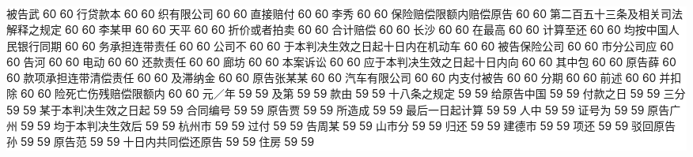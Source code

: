被告武 60 60
行贷款本 60 60
织有限公司 60 60
直接赔付 60 60
李秀 60 60
保险赔偿限额内赔偿原告 60 60
第二百五十三条及相关司法解释之规定 60 60
李某甲 60 60
天平 60 60
折价或者拍卖 60 60
合计赔偿 60 60
长沙 60 60
在最高 60 60
计算至还 60 60
均按中国人民银行同期 60 60
务承担连带责任 60 60
公司不 60 60
于本判决生效之日起十日内在机动车 60 60
被告保险公司 60 60
市分公司应 60 60
告河 60 60
电动 60 60
还款责任 60 60
廊坊 60 60
本案诉讼 60 60
应于本判决生效之日起十日内向 60 60
其中包 60 60
原告薛 60 60
款项承担连带清偿责任 60 60
及滞纳金 60 60
原告张某某 60 60
汽车有限公司 60 60
内支付被告 60 60
分期 60 60
前述 60 60
并扣除 60 60
险死亡伤残赔偿限额内 60 60
元／年 59 59
及第 59 59
款由 59 59
十八条之规定 59 59
给原告中国 59 59
付款之日 59 59
三分 59 59
某于本判决生效之日起 59 59
合同编号 59 59
原告贾 59 59
所造成 59 59
最后一日起计算 59 59
人中 59 59
证号为 59 59
原告广州 59 59
均于本判决生效后 59 59
杭州市 59 59
过付 59 59
告周某 59 59
山市分 59 59
归还 59 59
建德市 59 59
项还 59 59
驳回原告孙 59 59
原告范 59 59
十日内共同偿还原告 59 59
住房 59 59